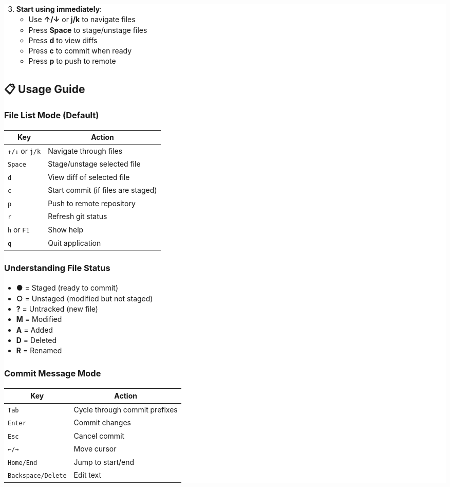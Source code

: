 3. **Start using immediately**:
   - Use **↑/↓** or **j/k** to navigate files
   - Press **Space** to stage/unstage files
   - Press **d** to view diffs
   - Press **c** to commit when ready
   - Press **p** to push to remote

## 📋 Usage Guide

### File List Mode (Default)

| Key | Action |
|-----|--------|
| `↑/↓` or `j/k` | Navigate through files |
| `Space` | Stage/unstage selected file |
| `d` | View diff of selected file |
| `c` | Start commit (if files are staged) |
| `p` | Push to remote repository |
| `r` | Refresh git status |
| `h` or `F1` | Show help |
| `q` | Quit application |

### Understanding File Status

- **●** = Staged (ready to commit)
- **○** = Unstaged (modified but not staged)
- **?** = Untracked (new file)
- **M** = Modified
- **A** = Added
- **D** = Deleted
- **R** = Renamed

### Commit Message Mode

| Key | Action |
|-----|--------|
| `Tab` | Cycle through commit prefixes |
| `Enter` | Commit changes |
| `Esc` | Cancel commit |
| `←/→` | Move cursor |
| `Home/End` | Jump to start/end |
| `Backspace/Delete` | Edit text |
